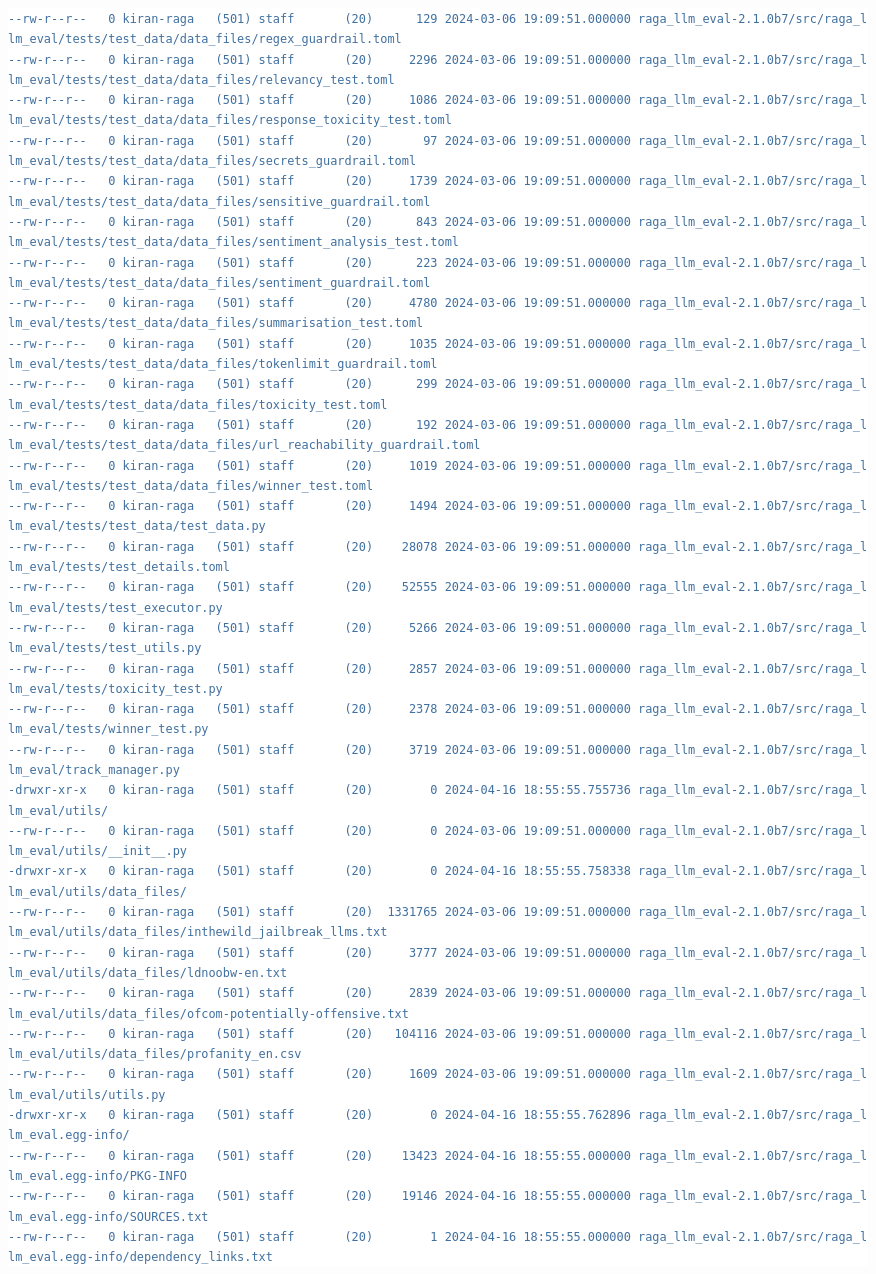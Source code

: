 ```diff
--rw-r--r--   0 kiran-raga   (501) staff       (20)      129 2024-03-06 19:09:51.000000 raga_llm_eval-2.1.0b7/src/raga_llm_eval/tests/test_data/data_files/regex_guardrail.toml
--rw-r--r--   0 kiran-raga   (501) staff       (20)     2296 2024-03-06 19:09:51.000000 raga_llm_eval-2.1.0b7/src/raga_llm_eval/tests/test_data/data_files/relevancy_test.toml
--rw-r--r--   0 kiran-raga   (501) staff       (20)     1086 2024-03-06 19:09:51.000000 raga_llm_eval-2.1.0b7/src/raga_llm_eval/tests/test_data/data_files/response_toxicity_test.toml
--rw-r--r--   0 kiran-raga   (501) staff       (20)       97 2024-03-06 19:09:51.000000 raga_llm_eval-2.1.0b7/src/raga_llm_eval/tests/test_data/data_files/secrets_guardrail.toml
--rw-r--r--   0 kiran-raga   (501) staff       (20)     1739 2024-03-06 19:09:51.000000 raga_llm_eval-2.1.0b7/src/raga_llm_eval/tests/test_data/data_files/sensitive_guardrail.toml
--rw-r--r--   0 kiran-raga   (501) staff       (20)      843 2024-03-06 19:09:51.000000 raga_llm_eval-2.1.0b7/src/raga_llm_eval/tests/test_data/data_files/sentiment_analysis_test.toml
--rw-r--r--   0 kiran-raga   (501) staff       (20)      223 2024-03-06 19:09:51.000000 raga_llm_eval-2.1.0b7/src/raga_llm_eval/tests/test_data/data_files/sentiment_guardrail.toml
--rw-r--r--   0 kiran-raga   (501) staff       (20)     4780 2024-03-06 19:09:51.000000 raga_llm_eval-2.1.0b7/src/raga_llm_eval/tests/test_data/data_files/summarisation_test.toml
--rw-r--r--   0 kiran-raga   (501) staff       (20)     1035 2024-03-06 19:09:51.000000 raga_llm_eval-2.1.0b7/src/raga_llm_eval/tests/test_data/data_files/tokenlimit_guardrail.toml
--rw-r--r--   0 kiran-raga   (501) staff       (20)      299 2024-03-06 19:09:51.000000 raga_llm_eval-2.1.0b7/src/raga_llm_eval/tests/test_data/data_files/toxicity_test.toml
--rw-r--r--   0 kiran-raga   (501) staff       (20)      192 2024-03-06 19:09:51.000000 raga_llm_eval-2.1.0b7/src/raga_llm_eval/tests/test_data/data_files/url_reachability_guardrail.toml
--rw-r--r--   0 kiran-raga   (501) staff       (20)     1019 2024-03-06 19:09:51.000000 raga_llm_eval-2.1.0b7/src/raga_llm_eval/tests/test_data/data_files/winner_test.toml
--rw-r--r--   0 kiran-raga   (501) staff       (20)     1494 2024-03-06 19:09:51.000000 raga_llm_eval-2.1.0b7/src/raga_llm_eval/tests/test_data/test_data.py
--rw-r--r--   0 kiran-raga   (501) staff       (20)    28078 2024-03-06 19:09:51.000000 raga_llm_eval-2.1.0b7/src/raga_llm_eval/tests/test_details.toml
--rw-r--r--   0 kiran-raga   (501) staff       (20)    52555 2024-03-06 19:09:51.000000 raga_llm_eval-2.1.0b7/src/raga_llm_eval/tests/test_executor.py
--rw-r--r--   0 kiran-raga   (501) staff       (20)     5266 2024-03-06 19:09:51.000000 raga_llm_eval-2.1.0b7/src/raga_llm_eval/tests/test_utils.py
--rw-r--r--   0 kiran-raga   (501) staff       (20)     2857 2024-03-06 19:09:51.000000 raga_llm_eval-2.1.0b7/src/raga_llm_eval/tests/toxicity_test.py
--rw-r--r--   0 kiran-raga   (501) staff       (20)     2378 2024-03-06 19:09:51.000000 raga_llm_eval-2.1.0b7/src/raga_llm_eval/tests/winner_test.py
--rw-r--r--   0 kiran-raga   (501) staff       (20)     3719 2024-03-06 19:09:51.000000 raga_llm_eval-2.1.0b7/src/raga_llm_eval/track_manager.py
-drwxr-xr-x   0 kiran-raga   (501) staff       (20)        0 2024-04-16 18:55:55.755736 raga_llm_eval-2.1.0b7/src/raga_llm_eval/utils/
--rw-r--r--   0 kiran-raga   (501) staff       (20)        0 2024-03-06 19:09:51.000000 raga_llm_eval-2.1.0b7/src/raga_llm_eval/utils/__init__.py
-drwxr-xr-x   0 kiran-raga   (501) staff       (20)        0 2024-04-16 18:55:55.758338 raga_llm_eval-2.1.0b7/src/raga_llm_eval/utils/data_files/
--rw-r--r--   0 kiran-raga   (501) staff       (20)  1331765 2024-03-06 19:09:51.000000 raga_llm_eval-2.1.0b7/src/raga_llm_eval/utils/data_files/inthewild_jailbreak_llms.txt
--rw-r--r--   0 kiran-raga   (501) staff       (20)     3777 2024-03-06 19:09:51.000000 raga_llm_eval-2.1.0b7/src/raga_llm_eval/utils/data_files/ldnoobw-en.txt
--rw-r--r--   0 kiran-raga   (501) staff       (20)     2839 2024-03-06 19:09:51.000000 raga_llm_eval-2.1.0b7/src/raga_llm_eval/utils/data_files/ofcom-potentially-offensive.txt
--rw-r--r--   0 kiran-raga   (501) staff       (20)   104116 2024-03-06 19:09:51.000000 raga_llm_eval-2.1.0b7/src/raga_llm_eval/utils/data_files/profanity_en.csv
--rw-r--r--   0 kiran-raga   (501) staff       (20)     1609 2024-03-06 19:09:51.000000 raga_llm_eval-2.1.0b7/src/raga_llm_eval/utils/utils.py
-drwxr-xr-x   0 kiran-raga   (501) staff       (20)        0 2024-04-16 18:55:55.762896 raga_llm_eval-2.1.0b7/src/raga_llm_eval.egg-info/
--rw-r--r--   0 kiran-raga   (501) staff       (20)    13423 2024-04-16 18:55:55.000000 raga_llm_eval-2.1.0b7/src/raga_llm_eval.egg-info/PKG-INFO
--rw-r--r--   0 kiran-raga   (501) staff       (20)    19146 2024-04-16 18:55:55.000000 raga_llm_eval-2.1.0b7/src/raga_llm_eval.egg-info/SOURCES.txt
--rw-r--r--   0 kiran-raga   (501) staff       (20)        1 2024-04-16 18:55:55.000000 raga_llm_eval-2.1.0b7/src/raga_llm_eval.egg-info/dependency_links.txt
```